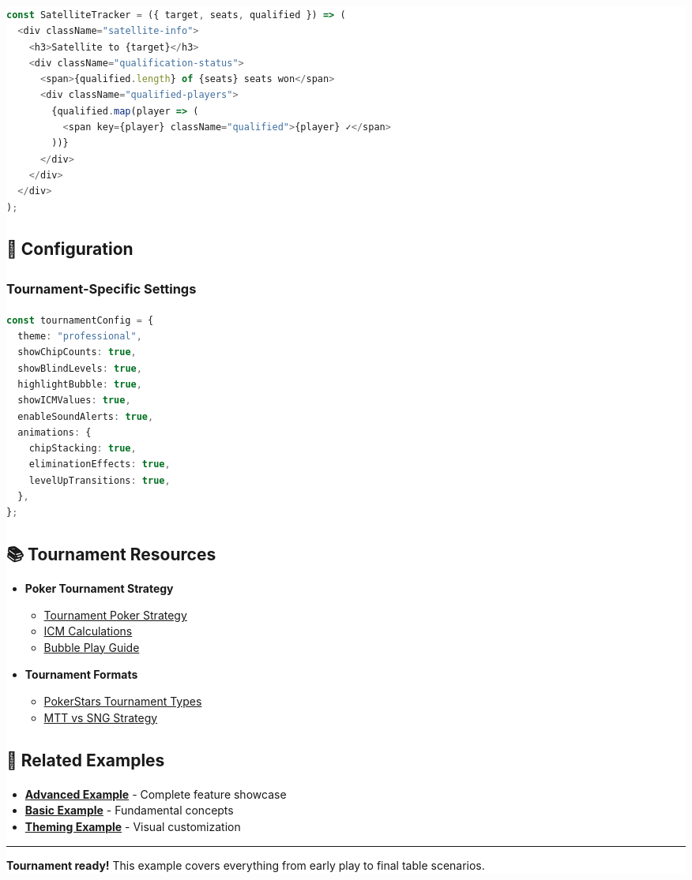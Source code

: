 ```typescript
const SatelliteTracker = ({ target, seats, qualified }) => (
  <div className="satellite-info">
    <h3>Satellite to {target}</h3>
    <div className="qualification-status">
      <span>{qualified.length} of {seats} seats won</span>
      <div className="qualified-players">
        {qualified.map(player => (
          <span key={player} className="qualified">{player} ✓</span>
        ))}
      </div>
    </div>
  </div>
);
```

## 🔧 Configuration

### Tournament-Specific Settings

```typescript
const tournamentConfig = {
  theme: "professional",
  showChipCounts: true,
  showBlindLevels: true,
  highlightBubble: true,
  showICMValues: true,
  enableSoundAlerts: true,
  animations: {
    chipStacking: true,
    eliminationEffects: true,
    levelUpTransitions: true,
  },
};
```

## 📚 Tournament Resources

- **Poker Tournament Strategy**
  - [Tournament Poker Strategy](https://www.pokerstrategy.com/)
  - [ICM Calculations](https://www.holdemresources.net/)
  - [Bubble Play Guide](https://upswingpoker.com/bubble-play/)

- **Tournament Formats**
  - [PokerStars Tournament Types](https://www.pokerstars.com/poker/tournaments/)
  - [MTT vs SNG Strategy](https://www.partypoker.com/how-to-play/strategy/)

## 🔗 Related Examples

- **[Advanced Example](../advanced/)** - Complete feature showcase
- **[Basic Example](../basic/)** - Fundamental concepts
- **[Theming Example](../theming/)** - Visual customization

---

**Tournament ready!** This example covers everything from early play to final table scenarios.